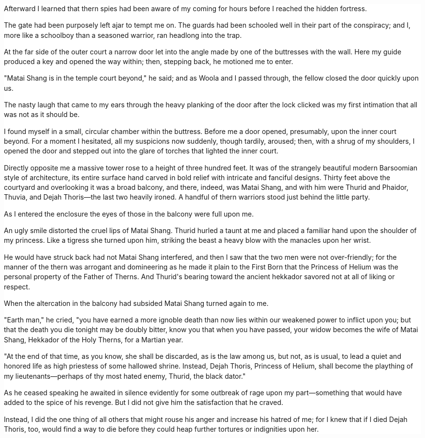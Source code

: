 Afterward I learned that thern spies had been aware of my coming for hours before I reached the hidden fortress.

The gate had been purposely left ajar to tempt me on. The guards had been schooled well in their part of the conspiracy; and I, more like a schoolboy than a seasoned warrior, ran headlong into the trap.

At the far side of the outer court a narrow door let into the angle made by one of the buttresses with the wall. Here my guide produced a key and opened the way within; then, stepping back, he motioned me to enter.

"Matai Shang is in the temple court beyond," he said; and as Woola and I passed through, the fellow closed the door quickly upon us.

The nasty laugh that came to my ears through the heavy planking of the door after the lock clicked was my first intimation that all was not as it should be.

I found myself in a small, circular chamber within the buttress. Before me a door opened, presumably, upon the inner court beyond. For a moment I hesitated, all my suspicions now suddenly, though tardily, aroused; then, with a shrug of my shoulders, I opened the door and stepped out into the glare of torches that lighted the inner court.

Directly opposite me a massive tower rose to a height of three hundred feet. It was of the strangely beautiful modern Barsoomian style of architecture, its entire surface hand carved in bold relief with intricate and fanciful designs. Thirty feet above the courtyard and overlooking it was a broad balcony, and there, indeed, was Matai Shang, and with him were Thurid and Phaidor, Thuvia, and Dejah Thoris—the last two heavily ironed. A handful of thern warriors stood just behind the little party.

As I entered the enclosure the eyes of those in the balcony were full upon me.

An ugly smile distorted the cruel lips of Matai Shang. Thurid hurled a taunt at me and placed a familiar hand upon the shoulder of my princess. Like a tigress she turned upon him, striking the beast a heavy blow with the manacles upon her wrist.

He would have struck back had not Matai Shang interfered, and then I saw that the two men were not over-friendly; for the manner of the thern was arrogant and domineering as he made it plain to the First Born that the Princess of Helium was the personal property of the Father of Therns. And Thurid's bearing toward the ancient hekkador savored not at all of liking or respect.

When the altercation in the balcony had subsided Matai Shang turned again to me.

"Earth man," he cried, "you have earned a more ignoble death than now lies within our weakened power to inflict upon you; but that the death you die tonight may be doubly bitter, know you that when you have passed, your widow becomes the wife of Matai Shang, Hekkador of the Holy Therns, for a Martian year.

"At the end of that time, as you know, she shall be discarded, as is the law among us, but not, as is usual, to lead a quiet and honored life as high priestess of some hallowed shrine. Instead, Dejah Thoris, Princess of Helium, shall become the plaything of my lieutenants—perhaps of thy most hated enemy, Thurid, the black dator."

As he ceased speaking he awaited in silence evidently for some outbreak of rage upon my part—something that would have added to the spice of his revenge. But I did not give him the satisfaction that he craved.

Instead, I did the one thing of all others that might rouse his anger and increase his hatred of me; for I knew that if I died Dejah Thoris, too, would find a way to die before they could heap further tortures or indignities upon her.
